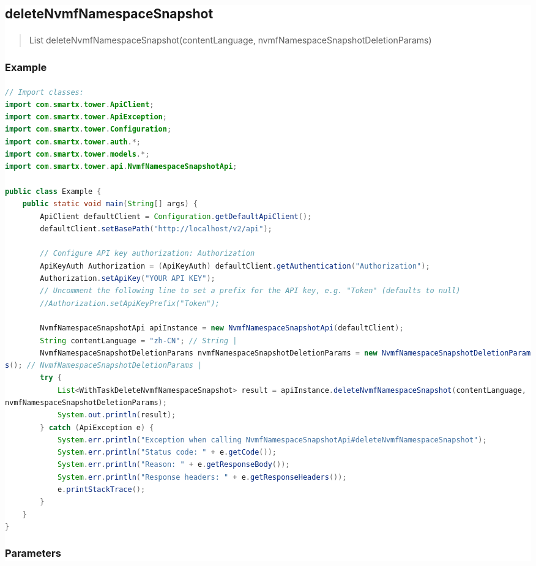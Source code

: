 
## deleteNvmfNamespaceSnapshot

> List<WithTaskDeleteNvmfNamespaceSnapshot> deleteNvmfNamespaceSnapshot(contentLanguage, nvmfNamespaceSnapshotDeletionParams)



### Example

```java
// Import classes:
import com.smartx.tower.ApiClient;
import com.smartx.tower.ApiException;
import com.smartx.tower.Configuration;
import com.smartx.tower.auth.*;
import com.smartx.tower.models.*;
import com.smartx.tower.api.NvmfNamespaceSnapshotApi;

public class Example {
    public static void main(String[] args) {
        ApiClient defaultClient = Configuration.getDefaultApiClient();
        defaultClient.setBasePath("http://localhost/v2/api");
        
        // Configure API key authorization: Authorization
        ApiKeyAuth Authorization = (ApiKeyAuth) defaultClient.getAuthentication("Authorization");
        Authorization.setApiKey("YOUR API KEY");
        // Uncomment the following line to set a prefix for the API key, e.g. "Token" (defaults to null)
        //Authorization.setApiKeyPrefix("Token");

        NvmfNamespaceSnapshotApi apiInstance = new NvmfNamespaceSnapshotApi(defaultClient);
        String contentLanguage = "zh-CN"; // String | 
        NvmfNamespaceSnapshotDeletionParams nvmfNamespaceSnapshotDeletionParams = new NvmfNamespaceSnapshotDeletionParams(); // NvmfNamespaceSnapshotDeletionParams | 
        try {
            List<WithTaskDeleteNvmfNamespaceSnapshot> result = apiInstance.deleteNvmfNamespaceSnapshot(contentLanguage, nvmfNamespaceSnapshotDeletionParams);
            System.out.println(result);
        } catch (ApiException e) {
            System.err.println("Exception when calling NvmfNamespaceSnapshotApi#deleteNvmfNamespaceSnapshot");
            System.err.println("Status code: " + e.getCode());
            System.err.println("Reason: " + e.getResponseBody());
            System.err.println("Response headers: " + e.getResponseHeaders());
            e.printStackTrace();
        }
    }
}
```

### Parameters
